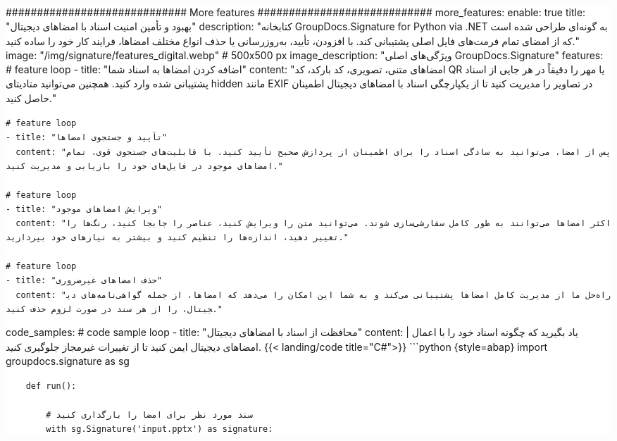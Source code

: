 ############################# More features ############################
more_features:
  enable: true
  title: "بهبود و تأمین امنیت اسناد با امضاهای دیجیتال"
  description: "کتابخانه GroupDocs.Signature for Python via .NET به گونه‌ای طراحی شده است که از امضای تمام فرمت‌های فایل اصلی پشتیبانی کند. با افزودن، تأیید، به‌روزرسانی یا حذف انواع مختلف امضاها، فرایند کار خود را ساده کنید."
  image: "/img/signature/features_digital.webp" # 500x500 px
  image_description: "ویژگی‌های اصلی GroupDocs.Signature"
  features:
    # feature loop
    - title: "اضافه کردن امضاها به اسناد شما"
      content: "امضاهای متنی، تصویری، کد بارکد، کد QR یا مهر را دقیقاً در هر جایی از اسناد پشتیبانی شده وارد کنید. همچنین می‌توانید متادیتای hidden مانند EXIF در تصاویر را مدیریت کنید تا از یکپارچگی اسناد با امضاهای دیجیتال اطمینان حاصل کنید."

    # feature loop
    - title: "تأیید و جستجوی امضاها"
      content: "پس از امضا، می‌توانید به سادگی اسناد را برای اطمینان از پردازش صحیح تأیید کنید. با قابلیت‌های جستجوی قوی، تمام امضاهای موجود در فایل‌های خود را بازیابی و مدیریت کنید."

    # feature loop
    - title: "ویرایش امضاهای موجود"
      content: "اکثر امضاها می‌توانند به طور کامل سفارشی‌سازی شوند. می‌توانید متن را ویرایش کنید، عناصر را جابجا کنید، رنگ‌ها را تغییر دهید، اندازه‌ها را تنظیم کنید و بیشتر به نیازهای خود بپردازید."

    # feature loop
    - title: "حذف امضاهای غیرضروری"
      content: "راه‌حل ما از مدیریت کامل امضاها پشتیبانی می‌کند و به شما این امکان را می‌دهد که امضاها، از جمله گواهی‌نامه‌های دیجیتال، را از هر سند در صورت لزوم حذف کنید."
      
  code_samples:
    # code sample loop
    - title: "محافظت از اسناد با امضاهای دیجیتال"
      content: |
        یاد بگیرید که چگونه اسناد خود را با اعمال امضاهای دیجیتال ایمن کنید تا از تغییرات غیرمجاز جلوگیری کنید.
        {{< landing/code title="C#">}}
        ```python {style=abap}
        import groupdocs.signature as sg

        def run():

            # سند مورد نظر برای امضا را بارگذاری کنید
            with sg.Signature('input.pptx') as signature:
